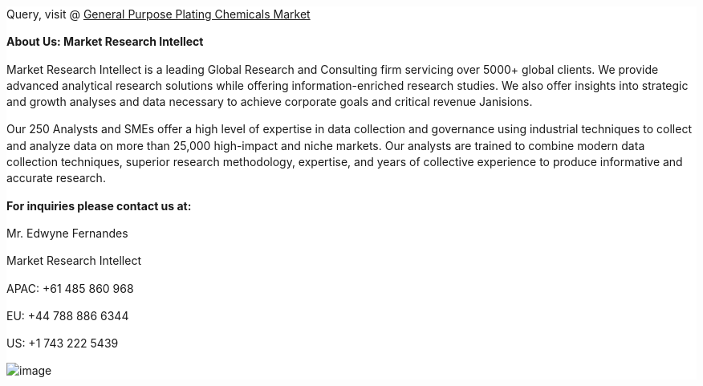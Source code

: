 Query, visit&nbsp;@</strong>&nbsp;</span><span class="font-[700]"><a href="https://www.marketresearchintellect.com/product/global-general-purpose-plating-chemicals-market/?utm_source=Linkedin&utm_medium=017" target="_blank" data-tracking-control-name="article-ssr-frontend-pulse_little-text-block" data-tracking-will-navigate="" data-test-link="">General Purpose Plating Chemicals Market</a></span></p><p><strong><span class="font-[700]">About Us: Market Research Intellect</span></strong></p><p><span class="">Market Research Intellect is a leading Global Research and Consulting firm servicing over 5000+ global clients. We provide advanced analytical research solutions while offering information-enriched research studies.&nbsp;</span>We also offer insights into strategic and growth analyses and data necessary to achieve corporate goals and critical revenue Janisions.</p><p><span class="">Our 250 Analysts and SMEs offer a high level of expertise in data collection and governance using industrial techniques to collect and analyze data on more than 25,000 high-impact and niche markets. Our analysts are trained to combine modern data collection techniques, superior research methodology, expertise, and years of collective experience to produce informative and accurate research.</span></p><p><strong>For inquiries please contact us at:</strong></p><p>Mr. Edwyne Fernandes</p><p>Market Research Intellect</p><p>APAC: +61 485 860 968</p><p>EU: +44 788 886 6344</p><p>US: +1 743 222 5439</p>
![image](https://github.com/user-attachments/assets/0d8b6417-0b96-4a8a-a3ac-700890050230)
